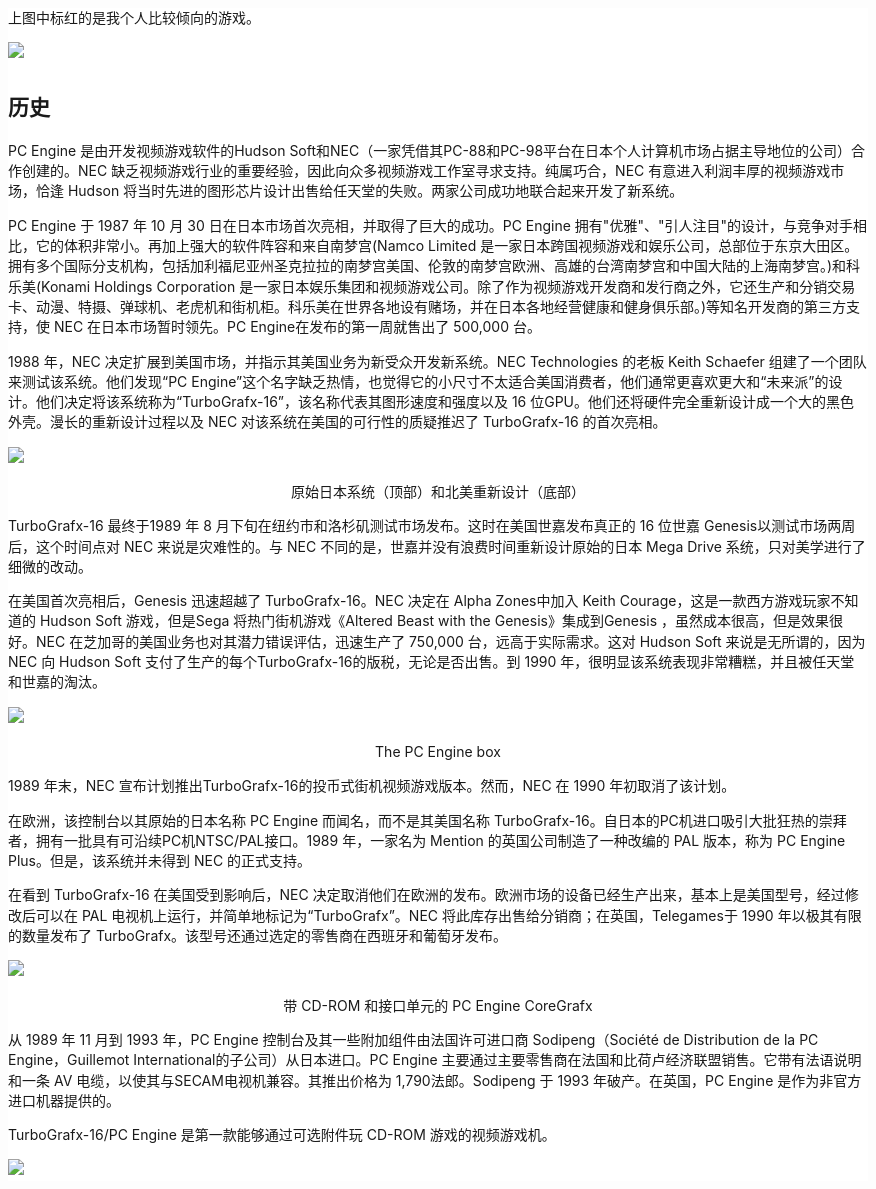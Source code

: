 上图中标红的是我个人比较倾向的游戏。

![](https://img.soogif.com/9IJg9cS2uVDOeEesiasQT7kvwdeumkkl.gif?scope=mdnice)

## 历史

PC Engine 是由开发视频游戏软件的Hudson Soft和NEC（一家凭借其PC-88和PC-98平台在日本个人计算机市场占据主导地位的公司）合作创建的。NEC 缺乏视频游戏行业的重要经验，因此向众多视频游戏工作室寻求支持。纯属巧合，NEC 有意进入利润丰厚的视频游戏市场，恰逢 Hudson 将当时先进的图形芯片设计出售给任天堂的失败。两家公司成功地联合起来开发了新系统。

PC Engine 于 1987 年 10 月 30 日在日本市场首次亮相，并取得了巨大的成功。PC Engine 拥有"优雅"、"引人注目"的设计，与竞争对手相比，它的体积非常小。再加上强大的软件阵容和来自南梦宫(Namco Limited 是一家日本跨国视频游戏和娱乐公司，总部位于东京大田区。拥有多个国际分支机构，包括加利福尼亚州圣克拉拉的南梦宫美国、伦敦的南梦宫欧洲、高雄的台湾南梦宫和中国大陆的上海南梦宫。)和科乐美(Konami Holdings Corporation 是一家日本娱乐集团和视频游戏公司。除了作为视频游戏开发商和发行商之外，它还生产和分销交易卡、动漫、特摄、弹球机、老虎机和街机柜。科乐美在世界各地设有赌场，并在日本各地经营健康和健身俱乐部。)等知名开发商的第三方支持，使 NEC 在日本市场暂时领先。PC Engine在发布的第一周就售出了 500,000 台。

1988 年，NEC 决定扩展到美国市场，并指示其美国业务为新受众开发新系统。NEC Technologies 的老板 Keith Schaefer 组建了一个团队来测试该系统。他们发现“PC Engine”这个名字缺乏热情，也觉得它的小尺寸不太适合美国消费者，他们通常更喜欢更大和“未来派”的设计。他们决定将该系统称为“TurboGrafx-16”，该名称代表其图形速度和强度以及 16 位GPU。他们还将硬件完全重新设计成一个大的黑色外壳。漫长的重新设计过程以及 NEC 对该系统在美国的可行性的质疑推迟了 TurboGrafx-16 的首次亮相。

![](https://files.mdnice.com/user/17442/de75db88-4d05-4a94-9ac9-38cafcc04fce.png)

<center>原始日本系统（顶部）和北美重新设计（底部）</center>

TurboGrafx-16 最终于1989 年 8 月下旬在纽约市和洛杉矶测试市场发布。这时在美国世嘉发布真正的 16 位世嘉 Genesis以测试市场两周后，这个时间点对 NEC 来说是灾难性的。与 NEC 不同的是，世嘉并没有浪费时间重新设计原始的日本 Mega Drive 系统，只对美学进行了细微的改动。

在美国首次亮相后，Genesis 迅速超越了 TurboGrafx-16。NEC 决定在 Alpha Zones中加入 Keith Courage，这是一款西方游戏玩家不知道的 Hudson Soft 游戏，但是Sega 将热门街机游戏《Altered Beast with the Genesis》集成到Genesis ，虽然成本很高，但是效果很好。NEC 在芝加哥的美国业务也对其潜力错误评估，迅速生产了 750,000 台，远高于实际需求。这对 Hudson Soft 来说是无所谓的，因为 NEC 向 Hudson Soft 支付了生产的每个TurboGrafx-16的版税，无论是否出售。到 1990 年，很明显该系统表现非常糟糕，并且被任天堂和世嘉的淘汰。

![](https://files.mdnice.com/user/17442/19e4c583-bf58-4615-8f81-084816fe6f34.png)

<center>The PC Engine box</center>

1989 年末，NEC 宣布计划推出TurboGrafx-16的投币式街机视频游戏版本。然而，NEC 在 1990 年初取消了该计划。

在欧洲，该控制台以其原始的日本名称 PC Engine 而闻名，而不是其美国名称 TurboGrafx-16。自日本的PC机进口吸引大批狂热的崇拜者，拥有一批具有可沿续PC机NTSC/PAL接口。1989 年，一家名为 Mention 的英国公司制造了一种改编的 PAL 版本，称为 PC Engine Plus。但是，该系统并未得到 NEC 的正式支持。

在看到 TurboGrafx-16 在美国受到影响后，NEC 决定取消他们在欧洲的发布。欧洲市场的设备已经生产出来，基本上是美国型号，经过修改后可以在 PAL 电视机上运行，并简单地标记为“TurboGrafx”。NEC 将此库存出售给分销商；在英国，Telegames于 1990 年以极其有限的数量发布了 TurboGrafx。该型号还通过选定的零售商在西班牙和葡萄牙发布。


![](https://files.mdnice.com/user/17442/0418c69e-9eb6-4ff5-ad19-23ace874ae73.png)

<center>带 CD-ROM 和接口单元的 PC Engine CoreGrafx</center>

从 1989 年 11 月到 1993 年，PC Engine 控制台及其一些附加组件由法国许可进口商 Sodipeng（Société de Distribution de la PC Engine，Guillemot International的子公司）从日本进口。PC Engine 主要通过主要零售商在法国和比荷卢经济联盟销售。它带有法语说明和一条 AV 电缆，以使其与SECAM电视机兼容。其推出价格为 1,790法郎。Sodipeng 于 1993 年破产。在英国，PC Engine 是作为非官方进口机器提供的。


TurboGrafx-16/PC Engine 是第一款能够通过可选附件玩 CD-ROM 游戏的视频游戏机。


![](https://files.mdnice.com/user/17442/711e9275-aff1-4558-91ba-3dd8198f9af4.png)
